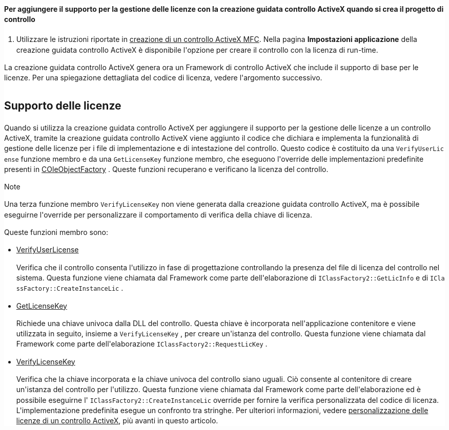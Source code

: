 #### <a name="to-add-support-for-licensing-with-the-activex-control-wizard-when-you-create-your-control-project"></a>Per aggiungere il supporto per la gestione delle licenze con la creazione guidata controllo ActiveX quando si crea il progetto di controllo

1. Utilizzare le istruzioni riportate in [creazione di un controllo ActiveX MFC](reference/creating-an-mfc-activex-control.md). Nella pagina **Impostazioni applicazione** della creazione guidata controllo ActiveX è disponibile l'opzione per creare il controllo con la licenza di run-time.

La creazione guidata controllo ActiveX genera ora un Framework di controllo ActiveX che include il supporto di base per le licenze. Per una spiegazione dettagliata del codice di licenza, vedere l'argomento successivo.

## <a name="licensing-support"></a><a name="_core_licensing_support"></a> Supporto delle licenze

Quando si utilizza la creazione guidata controllo ActiveX per aggiungere il supporto per la gestione delle licenze a un controllo ActiveX, tramite la creazione guidata controllo ActiveX viene aggiunto il codice che dichiara e implementa la funzionalità di gestione delle licenze per i file di implementazione e di intestazione del controllo. Questo codice è costituito da una `VerifyUserLicense` funzione membro e da una `GetLicenseKey` funzione membro, che eseguono l'override delle implementazioni predefinite presenti in [COleObjectFactory](reference/coleobjectfactory-class.md) . Queste funzioni recuperano e verificano la licenza del controllo.

> [!NOTE]
> Una terza funzione membro `VerifyLicenseKey` non viene generata dalla creazione guidata controllo ActiveX, ma è possibile eseguirne l'override per personalizzare il comportamento di verifica della chiave di licenza.

Queste funzioni membro sono:

- [VerifyUserLicense](reference/coleobjectfactory-class.md#verifyuserlicense)

   Verifica che il controllo consenta l'utilizzo in fase di progettazione controllando la presenza del file di licenza del controllo nel sistema. Questa funzione viene chiamata dal Framework come parte dell'elaborazione di `IClassFactory2::GetLicInfo` e di `IClassFactory::CreateInstanceLic` .

- [GetLicenseKey](reference/coleobjectfactory-class.md#getlicensekey)

   Richiede una chiave univoca dalla DLL del controllo. Questa chiave è incorporata nell'applicazione contenitore e viene utilizzata in seguito, insieme a `VerifyLicenseKey` , per creare un'istanza del controllo. Questa funzione viene chiamata dal Framework come parte dell'elaborazione `IClassFactory2::RequestLicKey` .

- [VerifyLicenseKey](reference/coleobjectfactory-class.md#verifylicensekey)

   Verifica che la chiave incorporata e la chiave univoca del controllo siano uguali. Ciò consente al contenitore di creare un'istanza del controllo per l'utilizzo. Questa funzione viene chiamata dal Framework come parte dell'elaborazione ed è possibile eseguirne l' `IClassFactory2::CreateInstanceLic` override per fornire la verifica personalizzata del codice di licenza. L'implementazione predefinita esegue un confronto tra stringhe. Per ulteriori informazioni, vedere [personalizzazione delle licenze di un controllo ActiveX](#_core_customizing_the_licensing_of_an_activex_control), più avanti in questo articolo.
